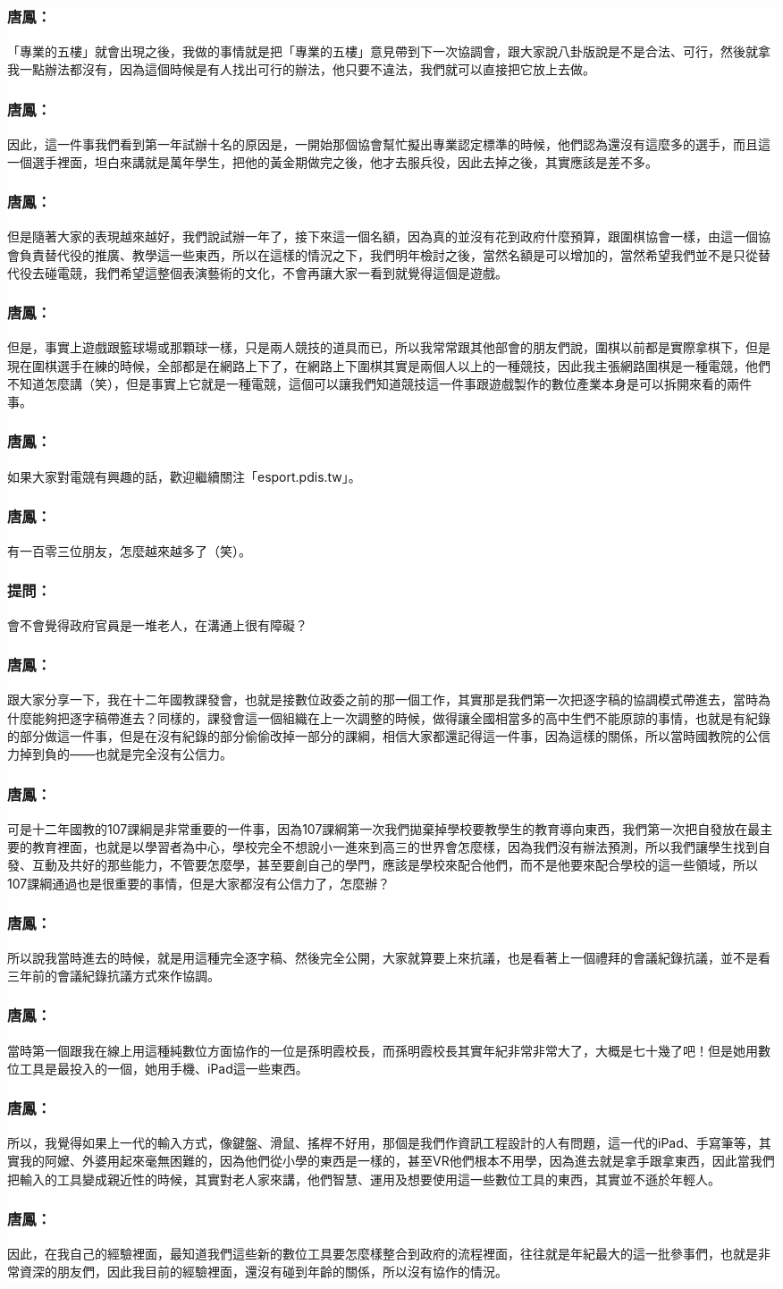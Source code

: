 ### 唐鳳：
「專業的五樓」就會出現之後，我做的事情就是把「專業的五樓」意見帶到下一次協調會，跟大家說八卦版說是不是合法、可行，然後就拿我一點辦法都沒有，因為這個時候是有人找出可行的辦法，他只要不違法，我們就可以直接把它放上去做。

### 唐鳳：
因此，這一件事我們看到第一年試辦十名的原因是，一開始那個協會幫忙擬出專業認定標準的時候，他們認為還沒有這麼多的選手，而且這一個選手裡面，坦白來講就是萬年學生，把他的黃金期做完之後，他才去服兵役，因此去掉之後，其實應該是差不多。

### 唐鳳：
但是隨著大家的表現越來越好，我們說試辦一年了，接下來這一個名額，因為真的並沒有花到政府什麼預算，跟圍棋協會一樣，由這一個協會負責替代役的推廣、教學這一些東西，所以在這樣的情況之下，我們明年檢討之後，當然名額是可以增加的，當然希望我們並不是只從替代役去碰電競，我們希望這整個表演藝術的文化，不會再讓大家一看到就覺得這個是遊戲。

### 唐鳳：
但是，事實上遊戲跟籃球場或那顆球一樣，只是兩人競技的道具而已，所以我常常跟其他部會的朋友們說，圍棋以前都是實際拿棋下，但是現在圍棋選手在練的時候，全部都是在網路上下了，在網路上下圍棋其實是兩個人以上的一種競技，因此我主張網路圍棋是一種電競，他們不知道怎麼講（笑），但是事實上它就是一種電競，這個可以讓我們知道競技這一件事跟遊戲製作的數位產業本身是可以拆開來看的兩件事。

### 唐鳳：
如果大家對電競有興趣的話，歡迎繼續關注「esport.pdis.tw」。

### 唐鳳：
有一百零三位朋友，怎麼越來越多了（笑）。

### 提問：
會不會覺得政府官員是一堆老人，在溝通上很有障礙？

### 唐鳳：
跟大家分享一下，我在十二年國教課發會，也就是接數位政委之前的那一個工作，其實那是我們第一次把逐字稿的協調模式帶進去，當時為什麼能夠把逐字稿帶進去？同樣的，課發會這一個組織在上一次調整的時候，做得讓全國相當多的高中生們不能原諒的事情，也就是有紀錄的部分做這一件事，但是在沒有紀錄的部分偷偷改掉一部分的課綱，相信大家都還記得這一件事，因為這樣的關係，所以當時國教院的公信力掉到負的——也就是完全沒有公信力。

### 唐鳳：
可是十二年國教的107課綱是非常重要的一件事，因為107課綱第一次我們拋棄掉學校要教學生的教育導向東西，我們第一次把自發放在最主要的教育裡面，也就是以學習者為中心，學校完全不想說小一進來到高三的世界會怎麼樣，因為我們沒有辦法預測，所以我們讓學生找到自發、互動及共好的那些能力，不管要怎麼學，甚至要創自己的學門，應該是學校來配合他們，而不是他要來配合學校的這一些領域，所以107課綱通過也是很重要的事情，但是大家都沒有公信力了，怎麼辦？

### 唐鳳：
所以說我當時進去的時候，就是用這種完全逐字稿、然後完全公開，大家就算要上來抗議，也是看著上一個禮拜的會議紀錄抗議，並不是看三年前的會議紀錄抗議方式來作協調。

### 唐鳳：
當時第一個跟我在線上用這種純數位方面協作的一位是孫明霞校長，而孫明霞校長其實年紀非常非常大了，大概是七十幾了吧！但是她用數位工具是最投入的一個，她用手機、iPad這一些東西。

### 唐鳳：
所以，我覺得如果上一代的輸入方式，像鍵盤、滑鼠、搖桿不好用，那個是我們作資訊工程設計的人有問題，這一代的iPad、手寫筆等，其實我的阿嬤、外婆用起來毫無困難的，因為他們從小學的東西是一樣的，甚至VR他們根本不用學，因為進去就是拿手跟拿東西，因此當我們把輸入的工具變成親近性的時候，其實對老人家來講，他們智慧、運用及想要使用這一些數位工具的東西，其實並不遜於年輕人。

### 唐鳳：
因此，在我自己的經驗裡面，最知道我們這些新的數位工具要怎麼樣整合到政府的流程裡面，往往就是年紀最大的這一批參事們，也就是非常資深的朋友們，因此我目前的經驗裡面，還沒有碰到年齡的關係，所以沒有協作的情況。
